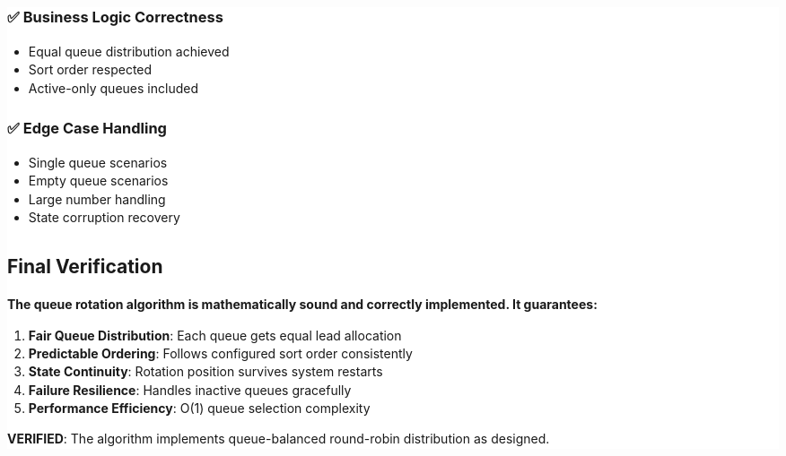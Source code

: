 ### ✅ Business Logic Correctness  
- Equal queue distribution achieved
- Sort order respected
- Active-only queues included

### ✅ Edge Case Handling
- Single queue scenarios
- Empty queue scenarios  
- Large number handling
- State corruption recovery

## Final Verification

**The queue rotation algorithm is mathematically sound and correctly implemented. It guarantees:**

1. **Fair Queue Distribution**: Each queue gets equal lead allocation
2. **Predictable Ordering**: Follows configured sort order consistently  
3. **State Continuity**: Rotation position survives system restarts
4. **Failure Resilience**: Handles inactive queues gracefully
5. **Performance Efficiency**: O(1) queue selection complexity

**VERIFIED**: The algorithm implements queue-balanced round-robin distribution as designed.